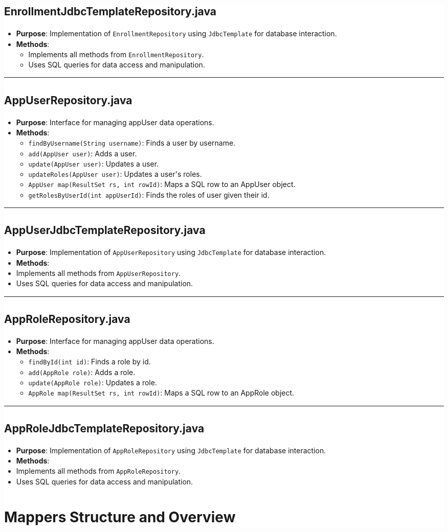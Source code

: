 
## EnrollmentJdbcTemplateRepository.java
- **Purpose**: Implementation of `EnrollmentRepository` using `JdbcTemplate` for database interaction.
- **Methods**:
  - Implements all methods from `EnrollmentRepository`.
  - Uses SQL queries for data access and manipulation.

---

## AppUserRepository.java
- **Purpose**: Interface for managing appUser data operations.
- **Methods**:
  - `findByUsername(String username)`: Finds a user by username.
  - `add(AppUser user)`: Adds a user.
  - `update(AppUser user)`: Updates a user.
  - `updateRoles(AppUser user)`: Updates a user's roles.
  - `AppUser map(ResultSet rs, int rowId)`: Maps a SQL row to an AppUser object.
  - `getRolesByUserId(int appUserId)`: Finds the roles of user given their id.

---

## AppUserJdbcTemplateRepository.java
- **Purpose**: Implementation of `AppUserRepository` using `JdbcTemplate` for database interaction.
- **Methods**:
- Implements all methods from `AppUserRepository`.
- Uses SQL queries for data access and manipulation.

---

## AppRoleRepository.java
- **Purpose**: Interface for managing appUser data operations.
- **Methods**:
  - `findById(int id)`: Finds a role by id.
  - `add(AppRole role)`: Adds a role.
  - `update(AppRole role)`: Updates a role.
  - `AppRole map(ResultSet rs, int rowId)`: Maps a SQL row to an AppRole object.

---

## AppRoleJdbcTemplateRepository.java
- **Purpose**: Implementation of `AppRoleRepository` using `JdbcTemplate` for database interaction.
- **Methods**:
- Implements all methods from `AppRoleRepository`.
- Uses SQL queries for data access and manipulation.

# Mappers Structure and Overview

